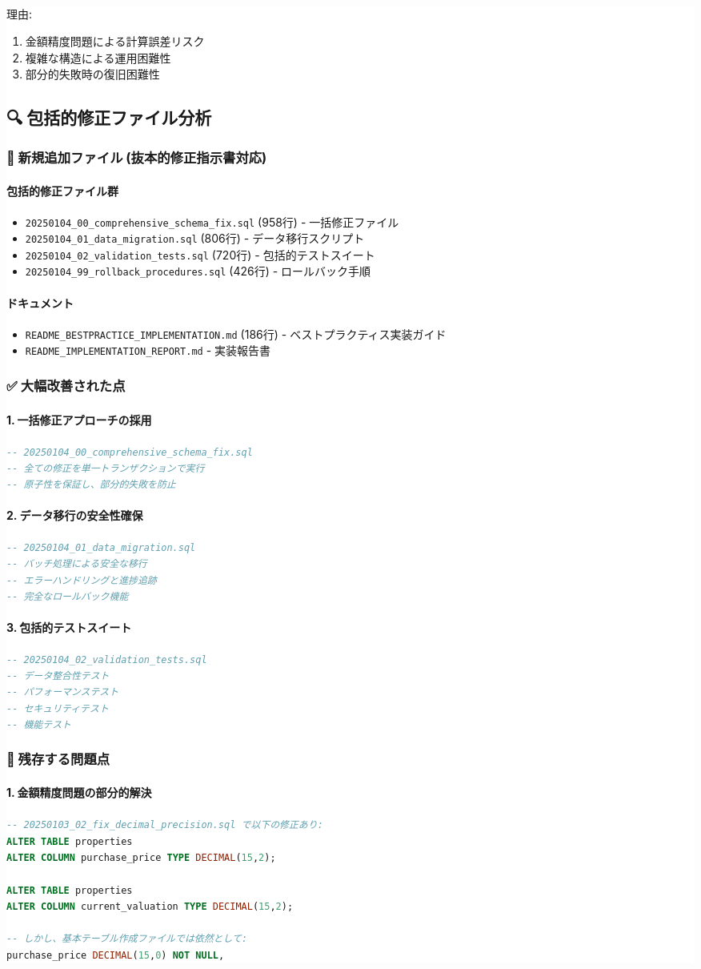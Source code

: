 理由:
1. 金額精度問題による計算誤差リスク
2. 複雑な構造による運用困難性
3. 部分的失敗時の復旧困難性



## 🔍 包括的修正ファイル分析

### 📁 新規追加ファイル (抜本的修正指示書対応)

#### 包括的修正ファイル群
- `20250104_00_comprehensive_schema_fix.sql` (958行) - 一括修正ファイル
- `20250104_01_data_migration.sql` (806行) - データ移行スクリプト
- `20250104_02_validation_tests.sql` (720行) - 包括的テストスイート
- `20250104_99_rollback_procedures.sql` (426行) - ロールバック手順

#### ドキュメント
- `README_BESTPRACTICE_IMPLEMENTATION.md` (186行) - ベストプラクティス実装ガイド
- `README_IMPLEMENTATION_REPORT.md` - 実装報告書

### ✅ 大幅改善された点

#### 1. 一括修正アプローチの採用
```sql
-- 20250104_00_comprehensive_schema_fix.sql
-- 全ての修正を単一トランザクションで実行
-- 原子性を保証し、部分的失敗を防止
```

#### 2. データ移行の安全性確保
```sql
-- 20250104_01_data_migration.sql
-- バッチ処理による安全な移行
-- エラーハンドリングと進捗追跡
-- 完全なロールバック機能
```

#### 3. 包括的テストスイート
```sql
-- 20250104_02_validation_tests.sql
-- データ整合性テスト
-- パフォーマンステスト
-- セキュリティテスト
-- 機能テスト
```

### 🚨 残存する問題点

#### 1. 金額精度問題の部分的解決
```sql
-- 20250103_02_fix_decimal_precision.sql で以下の修正あり:
ALTER TABLE properties
ALTER COLUMN purchase_price TYPE DECIMAL(15,2);

ALTER TABLE properties  
ALTER COLUMN current_valuation TYPE DECIMAL(15,2);

-- しかし、基本テーブル作成ファイルでは依然として:
purchase_price DECIMAL(15,0) NOT NULL,
```
